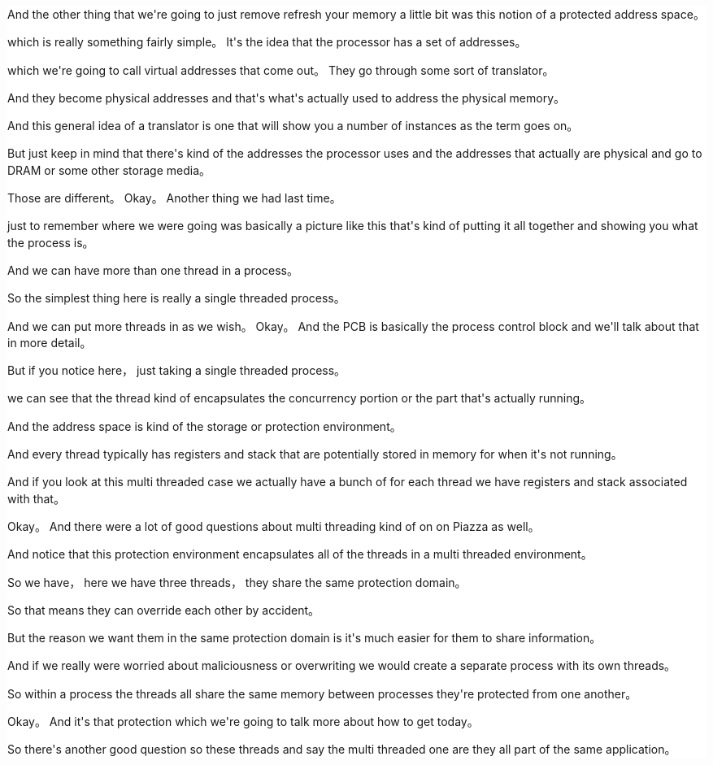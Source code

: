  And the other thing that we're going to just remove refresh your memory a little bit was this notion of a protected address space。

 which is really something fairly simple。 It's the idea that the processor has a set of addresses。

 which we're going to call virtual addresses that come out。 They go through some sort of translator。

 And they become physical addresses and that's what's actually used to address the physical memory。

 And this general idea of a translator is one that will show you a number of instances as the term goes on。

 But just keep in mind that there's kind of the addresses the processor uses and the addresses that actually are physical and go to DRAM or some other storage media。

 Those are different。 Okay。 Another thing we had last time。

 just to remember where we were going was basically a picture like this that's kind of putting it all together and showing you what the process is。

 And we can have more than one thread in a process。

 So the simplest thing here is really a single threaded process。

 And we can put more threads in as we wish。 Okay。 And the PCB is basically the process control block and we'll talk about that in more detail。

 But if you notice here， just taking a single threaded process。

 we can see that the thread kind of encapsulates the concurrency portion or the part that's actually running。

 And the address space is kind of the storage or protection environment。

 And every thread typically has registers and stack that are potentially stored in memory for when it's not running。

 And if you look at this multi threaded case we actually have a bunch of for each thread we have registers and stack associated with that。

 Okay。 And there were a lot of good questions about multi threading kind of on on Piazza as well。

 And notice that this protection environment encapsulates all of the threads in a multi threaded environment。

 So we have， here we have three threads， they share the same protection domain。

 So that means they can override each other by accident。

 But the reason we want them in the same protection domain is it's much easier for them to share information。

 And if we really were worried about maliciousness or overwriting we would create a separate process with its own threads。

 So within a process the threads all share the same memory between processes they're protected from one another。

 Okay。 And it's that protection which we're going to talk more about how to get today。

 So there's another good question so these threads and say the multi threaded one are they all part of the same application。
